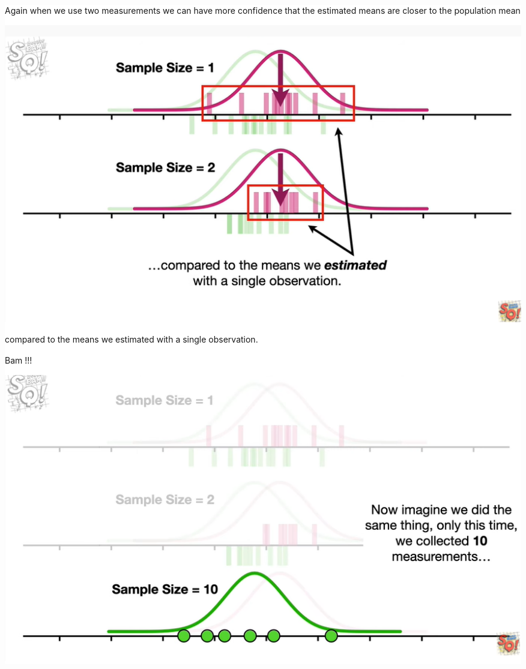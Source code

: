 Again when we use two measurements we can have more confidence that the
estimated means are closer to the population mean

![](media/STATQUEST-14-STATISTICS_FUNDAMENTALS-POWER_ANALYSIS/image87.png)

compared to the means we estimated with a single observation.

Bam !!!

![](media/STATQUEST-14-STATISTICS_FUNDAMENTALS-POWER_ANALYSIS/image88.png)
